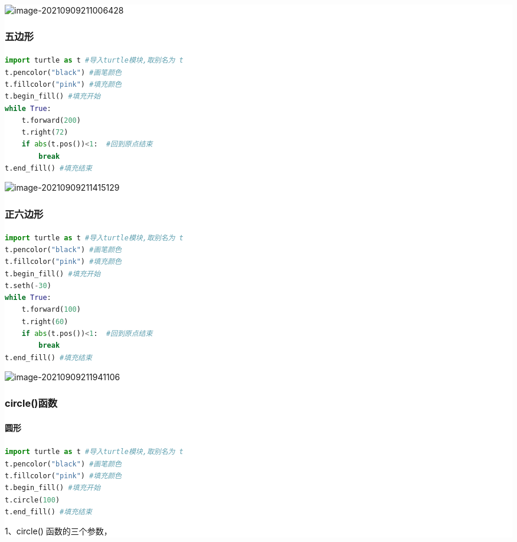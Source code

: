 ![image-20210909211006428](D:\python\笔记\img\image-20210909211006428.png)

### 五边形

```python
import turtle as t #导入turtle模块,取别名为 t
t.pencolor("black") #画笔颜色
t.fillcolor("pink") #填充颜色
t.begin_fill() #填充开始
while True:
    t.forward(200)
    t.right(72) 
    if abs(t.pos())<1:  #回到原点结束
        break
t.end_fill() #填充结束
```



![image-20210909211415129](D:\python\笔记\img\image-20210909211415129.png)

### 正六边形

```python
import turtle as t #导入turtle模块,取别名为 t
t.pencolor("black") #画笔颜色
t.fillcolor("pink") #填充颜色
t.begin_fill() #填充开始
t.seth(-30)
while True:
    t.forward(100)
    t.right(60)
    if abs(t.pos())<1:  #回到原点结束
        break
t.end_fill() #填充结束
```

![image-20210909211941106](D:\python\笔记\img\image-20210909211941106.png)

### circle()函数

#### 圆形

```python
import turtle as t #导入turtle模块,取别名为 t
t.pencolor("black") #画笔颜色
t.fillcolor("pink") #填充颜色
t.begin_fill() #填充开始
t.circle(100)
t.end_fill() #填充结束
```

1、circle() 函数的三个参数，
